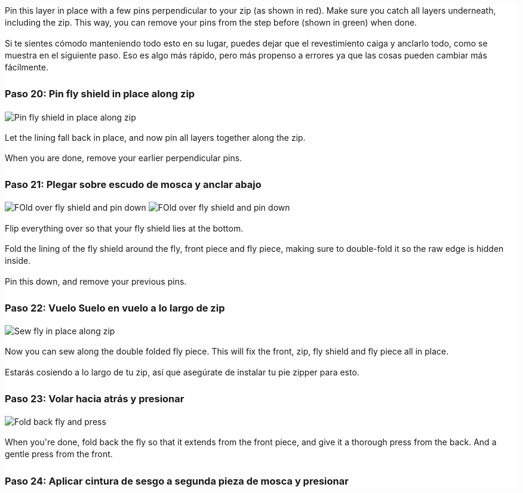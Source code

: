 </Tip>

Pin this layer in place with a few pins perpendicular to your zip (as shown in red). Make sure you catch all layers underneath, including the zip. This way, you can remove your pins from the step before (shown in green) when done.

<Tip>

Si te sientes cómodo manteniendo todo esto en su lugar, puedes dejar que el revestimiento caiga y anclarlo todo, como se muestra en el siguiente paso. Eso es algo más rápido, pero más propenso a errores ya que las cosas pueden cambiar más fácilmente.

</Tip>

### Paso 20: Pin fly shield in place along zip

![Pin fly shield in place along zip](step20.png)

Let the lining fall back in place, and now pin all layers together along the zip.

When you are done, remove your earlier perpendicular pins.

### Paso 21: Plegar sobre escudo de mosca y anclar abajo

![FOld over fly shield and pin down](step21a.png) ![FOld over fly shield and pin down](step21b.png)

Flip everything over so that your fly shield lies at the bottom.

Fold the lining of the fly shield around the fly, front piece and fly piece, making sure to double-fold it so the raw edge is hidden inside.

Pin this down, and remove your previous pins.

### Paso 22: Vuelo Suelo en vuelo a lo largo de zip

![Sew fly in place along zip](step22.png)

Now you can sew along the double folded fly piece. This will fix the front, zip, fly shield and fly piece all in place.

<Tip>

Estarás cosiendo a lo largo de tu zip, así que asegúrate de instalar tu pie zipper para esto.

</Tip>

### Paso 23: Volar hacia atrás y presionar

![Fold back fly and press](step23.png)

When you're done, fold back the fly so that it extends from the front piece, and give it a thorough press from the back. And a gentle press from the front.

### Paso 24: Aplicar cintura de sesgo a segunda pieza de mosca y presionar
